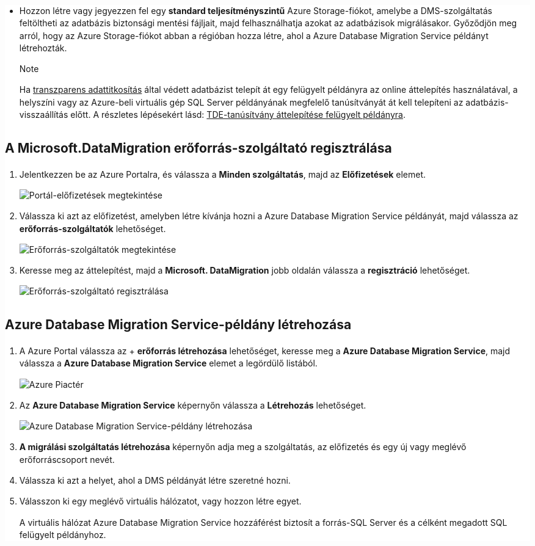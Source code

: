 * Hozzon létre vagy jegyezzen fel egy **standard teljesítményszintű** Azure Storage-fiókot, amelybe a DMS-szolgáltatás feltöltheti az adatbázis biztonsági mentési fájljait, majd felhasználhatja azokat az adatbázisok migrálásakor.  Győződjön meg arról, hogy az Azure Storage-fiókot abban a régióban hozza létre, ahol a Azure Database Migration Service példányt létrehozták.

  > [!NOTE]
  > Ha [transzparens adattitkosítás](../azure-sql/database/transparent-data-encryption-tde-overview.md) által védett adatbázist telepít át egy felügyelt példányra az online áttelepítés használatával, a helyszíni vagy az Azure-beli virtuális gép SQL Server példányának megfelelő tanúsítványát át kell telepíteni az adatbázis-visszaállítás előtt. A részletes lépésekért lásd: [TDE-tanúsítvány áttelepítése felügyelt példányra](../azure-sql/database/transparent-data-encryption-tde-overview.md).

## <a name="register-the-microsoftdatamigration-resource-provider"></a>A Microsoft.DataMigration erőforrás-szolgáltató regisztrálása

1. Jelentkezzen be az Azure Portalra, és válassza a **Minden szolgáltatás**, majd az **Előfizetések** elemet.

    ![Portál-előfizetések megtekintése](media/tutorial-sql-server-to-managed-instance-online/portal-select-subscriptions.png)

2. Válassza ki azt az előfizetést, amelyben létre kívánja hozni a Azure Database Migration Service példányát, majd válassza az **erőforrás-szolgáltatók** lehetőséget.

    ![Erőforrás-szolgáltatók megtekintése](media/tutorial-sql-server-to-managed-instance-online/portal-select-resource-provider.png)

3. Keresse meg az áttelepítést, majd a **Microsoft. DataMigration** jobb oldalán válassza a **regisztráció** lehetőséget.

    ![Erőforrás-szolgáltató regisztrálása](media/tutorial-sql-server-to-managed-instance-online/portal-register-resource-provider.png)

## <a name="create-an-azure-database-migration-service-instance"></a>Azure Database Migration Service-példány létrehozása

1. A Azure Portal válassza az + **erőforrás létrehozása** lehetőséget, keresse meg a **Azure Database Migration Service**, majd válassza a **Azure Database Migration Service** elemet a legördülő listából.

     ![Azure Piactér](media/tutorial-sql-server-to-managed-instance-online/portal-marketplace.png)

2. Az **Azure Database Migration Service** képernyőn válassza a **Létrehozás** lehetőséget.

    ![Azure Database Migration Service-példány létrehozása](media/tutorial-sql-server-to-managed-instance-online/dms-create1.png)

3. **A migrálási szolgáltatás létrehozása** képernyőn adja meg a szolgáltatás, az előfizetés és egy új vagy meglévő erőforráscsoport nevét.

4. Válassza ki azt a helyet, ahol a DMS példányát létre szeretné hozni.

5. Válasszon ki egy meglévő virtuális hálózatot, vagy hozzon létre egyet.

    A virtuális hálózat Azure Database Migration Service hozzáférést biztosít a forrás-SQL Server és a célként megadott SQL felügyelt példányhoz.
